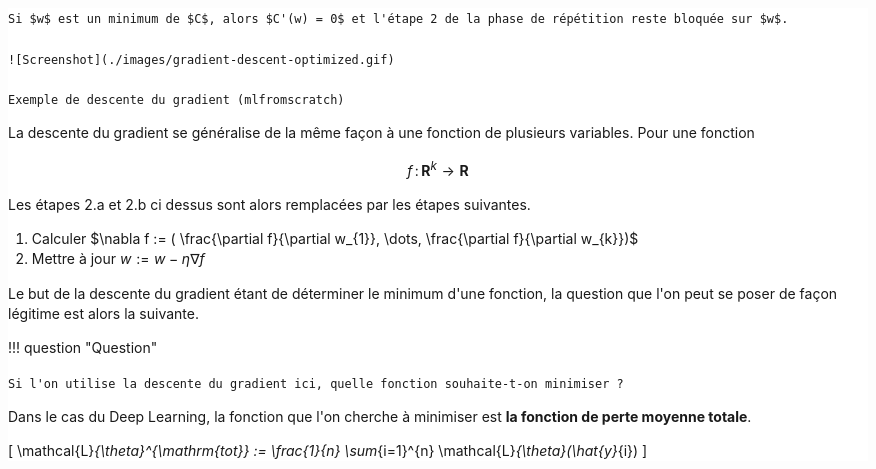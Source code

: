     Si $w$ est un minimum de $C$, alors $C'(w) = 0$ et l'étape 2 de la phase de répétition reste bloquée sur $w$.

    ![Screenshot](./images/gradient-descent-optimized.gif)

    Exemple de descente du gradient (mlfromscratch)

La descente du gradient se généralise de la même façon à une fonction de plusieurs variables. Pour une fonction

$$f \, : \, \mathbf{R}^{k} \longrightarrow \mathbf{R}$$

Les étapes 2.a et 2.b ci dessus sont alors remplacées par les étapes suivantes.

1. Calculer $\nabla f := ( \frac{\partial f}{\partial w_{1}}, \dots, \frac{\partial f}{\partial w_{k}})$
2. Mettre à jour $w := w - \eta \nabla f$

Le but de la descente du gradient étant de déterminer le minimum d'une fonction, la question que l'on peut se poser de façon légitime est alors la suivante.

!!! question "Question"

    Si l'on utilise la descente du gradient ici, quelle fonction souhaite-t-on minimiser ?

Dans le cas du Deep Learning, la fonction que l'on cherche à minimiser est **la fonction de perte moyenne totale**.

\[
    \mathcal{L}_{\theta}^{\mathrm{tot}} := \frac{1}{n} \sum_{i=1}^{n} \mathcal{L}_{\theta}(\hat{y}_{i})
\]
